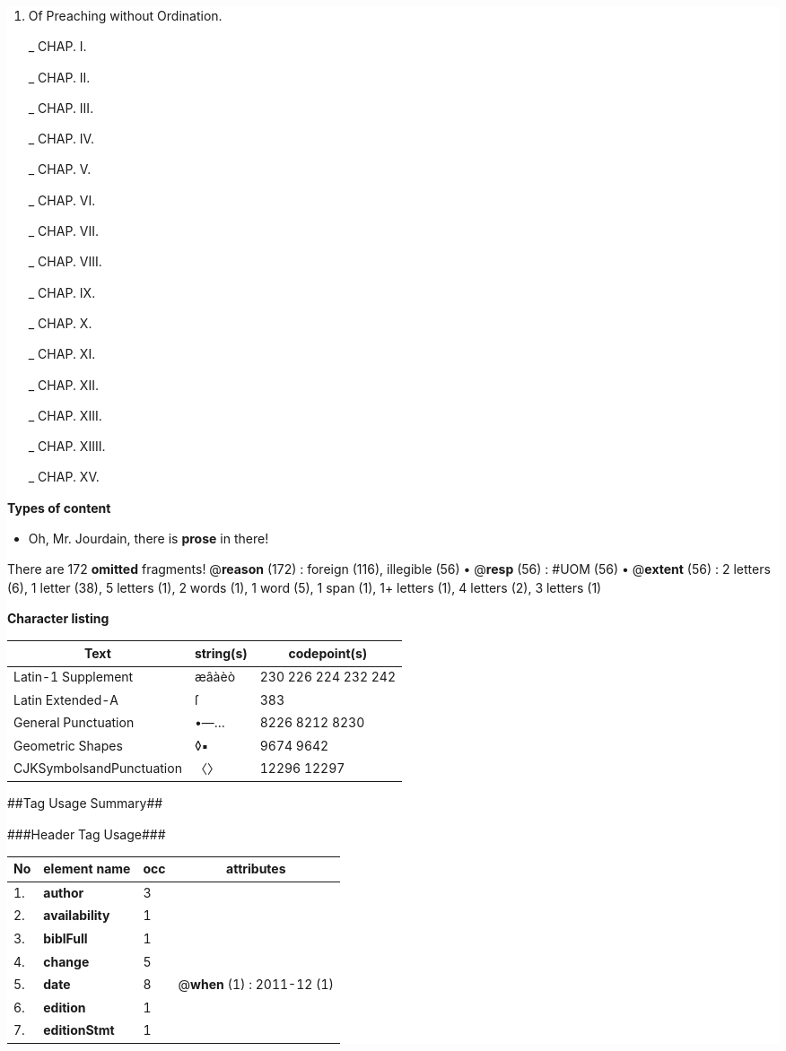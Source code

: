 1. Of Preaching without Ordination.

    _ CHAP. I.

    _ CHAP. II.

    _ CHAP. III.

    _ CHAP. IV.

    _ CHAP. V.

    _ CHAP. VI.

    _ CHAP. VII.

    _ CHAP. VIII.

    _ CHAP. IX.

    _ CHAP. X.

    _ CHAP. XI.

    _ CHAP. XII.

    _ CHAP. XIII.

    _ CHAP. XIIII.

    _ CHAP. XV.

**Types of content**

  * Oh, Mr. Jourdain, there is **prose** in there!

There are 172 **omitted** fragments! 
 @__reason__ (172) : foreign (116), illegible (56)  •  @__resp__ (56) : #UOM (56)  •  @__extent__ (56) : 2 letters (6), 1 letter (38), 5 letters (1), 2 words (1), 1 word (5), 1 span (1), 1+ letters (1), 4 letters (2), 3 letters (1)

**Character listing**


|Text|string(s)|codepoint(s)|
|---|---|---|
|Latin-1 Supplement|æâàèò|230 226 224 232 242|
|Latin Extended-A|ſ|383|
|General Punctuation|•—…|8226 8212 8230|
|Geometric Shapes|◊▪|9674 9642|
|CJKSymbolsandPunctuation|〈〉|12296 12297|

##Tag Usage Summary##

###Header Tag Usage###

|No|element name|occ|attributes|
|---|---|---|---|
|1.|__author__|3||
|2.|__availability__|1||
|3.|__biblFull__|1||
|4.|__change__|5||
|5.|__date__|8| @__when__ (1) : 2011-12 (1)|
|6.|__edition__|1||
|7.|__editionStmt__|1||
